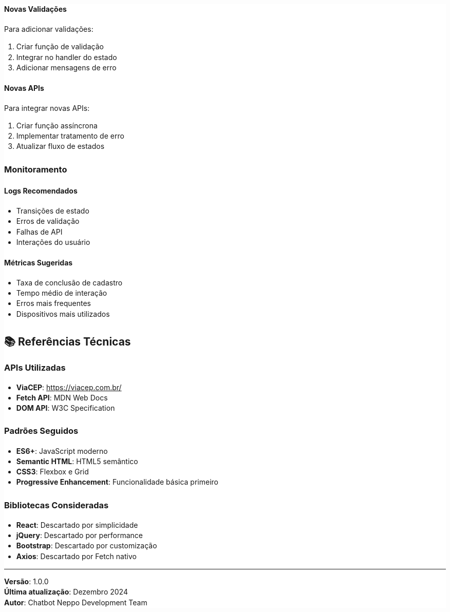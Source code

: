 #### Novas Validações
Para adicionar validações:
1. Criar função de validação
2. Integrar no handler do estado
3. Adicionar mensagens de erro

#### Novas APIs
Para integrar novas APIs:
1. Criar função assíncrona
2. Implementar tratamento de erro
3. Atualizar fluxo de estados

### Monitoramento

#### Logs Recomendados
- Transições de estado
- Erros de validação
- Falhas de API
- Interações do usuário

#### Métricas Sugeridas
- Taxa de conclusão de cadastro
- Tempo médio de interação
- Erros mais frequentes
- Dispositivos mais utilizados

## 📚 Referências Técnicas

### APIs Utilizadas
- **ViaCEP**: https://viacep.com.br/
- **Fetch API**: MDN Web Docs
- **DOM API**: W3C Specification

### Padrões Seguidos
- **ES6+**: JavaScript moderno
- **Semantic HTML**: HTML5 semântico
- **CSS3**: Flexbox e Grid
- **Progressive Enhancement**: Funcionalidade básica primeiro

### Bibliotecas Consideradas
- **React**: Descartado por simplicidade
- **jQuery**: Descartado por performance
- **Bootstrap**: Descartado por customização
- **Axios**: Descartado por Fetch nativo

---

**Versão**: 1.0.0  
**Última atualização**: Dezembro 2024  
**Autor**: Chatbot Neppo Development Team
